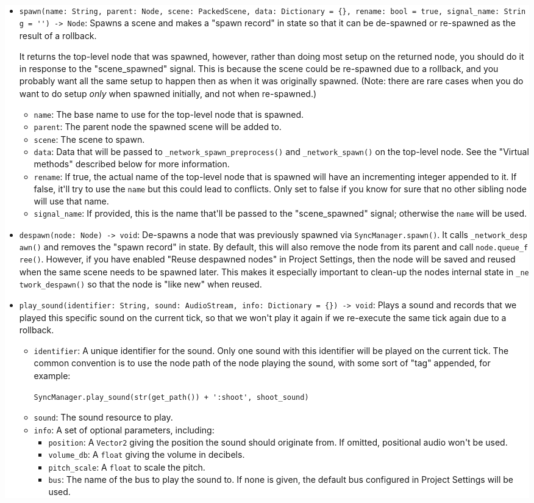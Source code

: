 - `spawn(name: String, parent: Node, scene: PackedScene, data: Dictionary = {}, rename: bool = true, signal_name: String = '') -> Node`:
  Spawns a scene and makes a "spawn record" in state so that it can be
  de-spawned or re-spawned as the result of a rollback.

  It returns the top-level node that was spawned, however, rather than doing
  most setup on the returned node, you should do it in response to the
  "scene_spawned" signal. This is because the scene could be re-spawned due
  to a rollback, and you probably want all the same setup to happen then as
  when it was originally spawned. (Note: there are rare cases when you do want
  to do setup *only* when spawned initially, and not when re-spawned.)

  * `name`: The base name to use for the top-level node that is spawned.
  * `parent`: The parent node the spawned scene will be added to.
  * `scene`: The scene to spawn.
  * `data`: Data that will be passed to `_network_spawn_preprocess()` and
    `_network_spawn()` on the top-level node. See the "Virtual methods"
    described below for more information.
  * `rename`: If true, the actual name of the top-level node that is spawned
    will have an incrementing integer appended to it. If false, it'll try to
    use the `name` but this could lead to conflicts. Only set to false if you
    know for sure that no other sibling node will use that name.
  * `signal_name`: If provided, this is the name that'll be passed to the
    "scene_spawned" signal; otherwise the `name` will be used.

- `despawn(node: Node) -> void`: De-spawns a node that was previously
  spawned via `SyncManager.spawn()`. It calls `_network_despawn()` and removes
  the "spawn record" in state.  By default, this will also remove the node
  from its parent and call `node.queue_free()`. However, if you have enabled
  "Reuse despawned nodes" in Project Settings, then the node will be saved and
  reused when the same scene needs to be spawned later. This makes it
  especially important to clean-up the nodes internal state in
  `_network_despawn()` so that the node is "like new" when reused.

- `play_sound(identifier: String, sound: AudioStream, info: Dictionary = {}) -> void`:
  Plays a sound and records that we played this specific sound on the
  current tick, so that we won't play it again if we re-execute the same
  tick again due to a rollback.
  * `identifier`: A unique identifier for the sound. Only one sound with this
    identifier will be played on the current tick. The common convention is
    to use the node path of the node playing the sound, with some sort of
    "tag" appended, for example:
    ```
    SyncManager.play_sound(str(get_path()) + ':shoot', shoot_sound)
    ```
  * `sound`: The sound resource to play.
  * `info`: A set of optional parameters, including:
    - `position`: A `Vector2` giving the position the sound should originate
      from. If omitted, positional audio won't be used.
    - `volume_db`: A `float` giving the volume in decibels.
    - `pitch_scale`: A `float` to scale the pitch.
    - `bus`: The name of the bus to play the sound to. If none is given, the
      default bus configured in Project Settings will be used.
